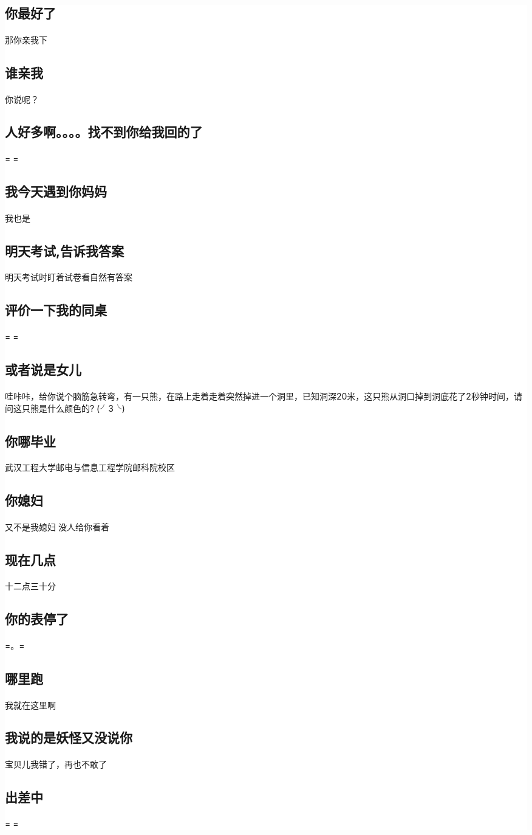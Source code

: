 ## 你最好了
那你亲我下

## 谁亲我
你说呢？

## 人好多啊。。。。找不到你给我回的了
= =

## 我今天遇到你妈妈
我也是

## 明天考试,告诉我答案
明天考试时盯着试卷看自然有答案

## 评价一下我的同桌
= =

## 或者说是女儿
哇咔咔，给你说个脑筋急转弯，有一只熊，在路上走着走着突然掉进一个洞里，已知洞深20米，这只熊从洞口掉到洞底花了2秒钟时间，请问这只熊是什么颜色的? (╯3╰)

## 你哪毕业
武汉工程大学邮电与信息工程学院邮科院校区

## 你媳妇
又不是我媳妇  没人给你看着

## 现在几点
十二点三十分

## 你的表停了
=。=

## 哪里跑
我就在这里啊

## 我说的是妖怪又没说你
宝贝儿我错了，再也不敢了

## 出差中
= =
